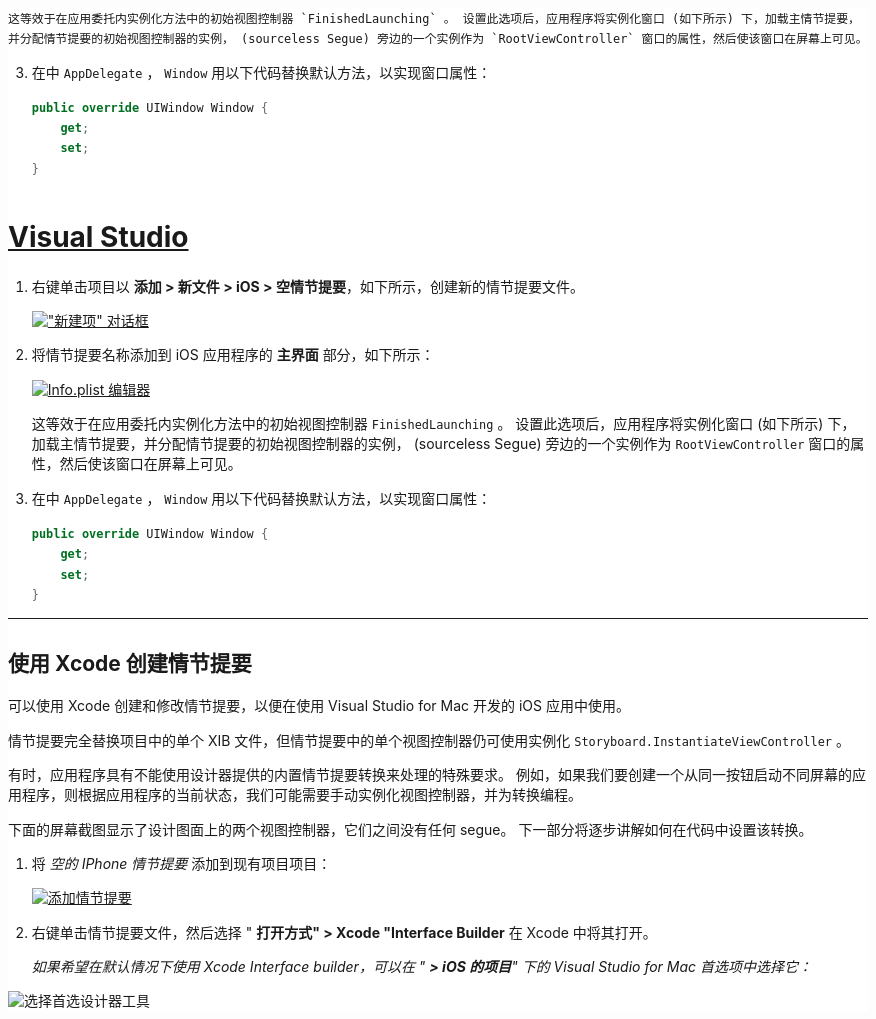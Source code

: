     这等效于在应用委托内实例化方法中的初始视图控制器 `FinishedLaunching` 。 设置此选项后，应用程序将实例化窗口 (如下所示) 下，加载主情节提要，并分配情节提要的初始视图控制器的实例， (sourceless Segue) 旁边的一个实例作为 `RootViewController` 窗口的属性，然后使该窗口在屏幕上可见。

3. 在中 `AppDelegate` ， `Window` 用以下代码替换默认方法，以实现窗口属性：

    ```csharp
    public override UIWindow Window {
        get;
        set;
    }
    ```

# <a name="visual-studio"></a>[Visual Studio](#tab/windows)

1. 右键单击项目以 **添加 > 新文件 > iOS > 空情节提要**，如下所示，创建新的情节提要文件。

    [!["新建项" 对话框](images/new-storyboard-vs.png)](images/new-storyboard-vs.png#lightbox)

2. 将情节提要名称添加到 iOS 应用程序的 **主界面** 部分，如下所示：

    [![Info.plist 编辑器](images/ios-app.png)](images/ios-app.png#lightbox)

    这等效于在应用委托内实例化方法中的初始视图控制器 `FinishedLaunching` 。 设置此选项后，应用程序将实例化窗口 (如下所示) 下，加载主情节提要，并分配情节提要的初始视图控制器的实例， (sourceless Segue) 旁边的一个实例作为 `RootViewController` 窗口的属性，然后使该窗口在屏幕上可见。

3. 在中 `AppDelegate` ， `Window` 用以下代码替换默认方法，以实现窗口属性：

    ```csharp
    public override UIWindow Window {
        get;
        set;
    }
    ```

-----

## <a name="creating-a-storyboard-with-xcode"></a>使用 Xcode 创建情节提要

可以使用 Xcode 创建和修改情节提要，以便在使用 Visual Studio for Mac 开发的 iOS 应用中使用。

情节提要完全替换项目中的单个 XIB 文件，但情节提要中的单个视图控制器仍可使用实例化 `Storyboard.InstantiateViewController` 。

有时，应用程序具有不能使用设计器提供的内置情节提要转换来处理的特殊要求。 例如，如果我们要创建一个从同一按钮启动不同屏幕的应用程序，则根据应用程序的当前状态，我们可能需要手动实例化视图控制器，并为转换编程。

下面的屏幕截图显示了设计图面上的两个视图控制器，它们之间没有任何 segue。 下一部分将逐步讲解如何在代码中设置该转换。

1. 将 _空的 IPhone 情节提要_ 添加到现有项目项目：

    [![添加情节提要](images/add-storyboard2.png)](images/add-storyboard2.png#lightbox)

2. 右键单击情节提要文件，然后选择 " **打开方式" > Xcode "Interface Builder** 在 Xcode 中将其打开。

    *如果希望在默认情况下使用 Xcode Interface builder，可以在 " **> iOS 的项目**" 下的 Visual Studio for Mac 首选项中选择它：*

![选择首选设计器工具](images/set-preferred-designer-tool.png)
